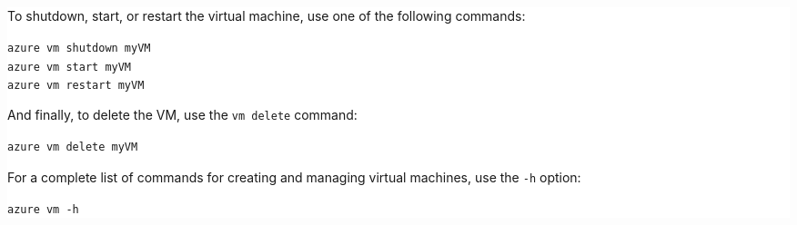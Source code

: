 To shutdown, start, or restart the virtual machine, use one of the following commands:

```
azure vm shutdown myVM
azure vm start myVM
azure vm restart myVM
```

And finally, to delete the VM, use the `vm delete` command:

```
azure vm delete myVM
```

For a complete list of commands for creating and managing virtual machines, use the `-h` option:

```
azure vm -h
```


[Azure Web Site]: ./media/crossplat-cmd-tools/freetrial.png


[nodejs-org]: http://nodejs.org/
[install-node-linux]: https://github.com/joyent/node/wiki/Installing-Node.js-via-package-manager
[mac-installer]: http://go.microsoft.com/fwlink/?LinkId=252249
[windows-installer]: http://go.microsoft.com/fwlink/?LinkID=275464
[reference-docs]: http://go.microsoft.com/fwlink/?LinkId=252246
[windowsazuredotcom]: http://www.windowsazure.cn